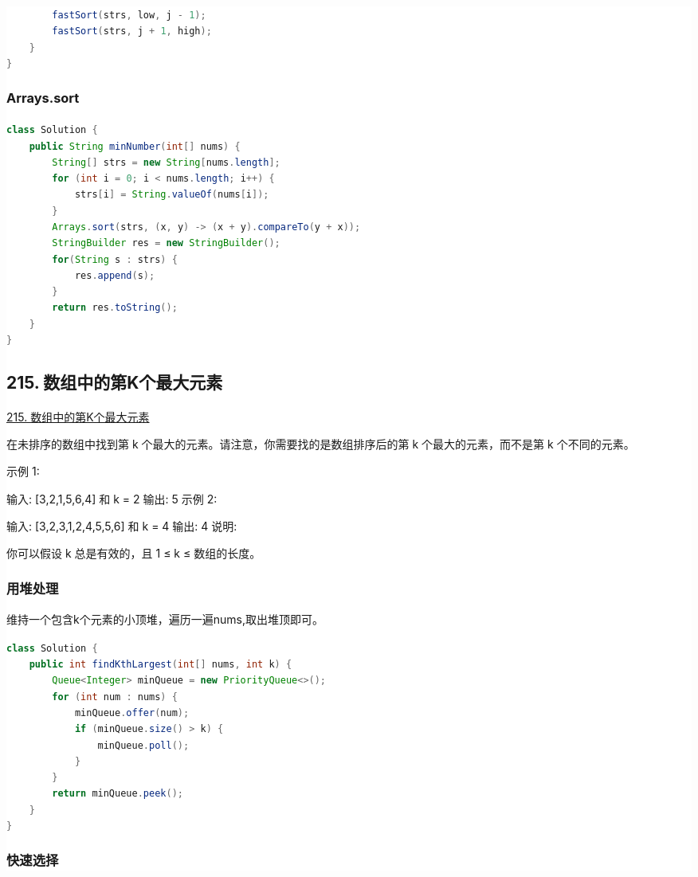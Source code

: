 ```java
        fastSort(strs, low, j - 1);
        fastSort(strs, j + 1, high);
    }
}
```

### Arrays.sort

```java
class Solution {
    public String minNumber(int[] nums) {
        String[] strs = new String[nums.length];
        for (int i = 0; i < nums.length; i++) {
            strs[i] = String.valueOf(nums[i]);
        }
        Arrays.sort(strs, (x, y) -> (x + y).compareTo(y + x));
        StringBuilder res = new StringBuilder();
        for(String s : strs) {
            res.append(s);
        }
        return res.toString();
    }
}
```

## 215. 数组中的第K个最大元素

[215. 数组中的第K个最大元素](https://leetcode-cn.com/problems/kth-largest-element-in-an-array/)

在未排序的数组中找到第 k 个最大的元素。请注意，你需要找的是数组排序后的第 k 个最大的元素，而不是第 k 个不同的元素。

示例 1:

输入: [3,2,1,5,6,4] 和 k = 2
输出: 5
示例 2:

输入: [3,2,3,1,2,4,5,5,6] 和 k = 4
输出: 4
说明:

你可以假设 k 总是有效的，且 1 ≤ k ≤ 数组的长度。
### 用堆处理
维持一个包含k个元素的小顶堆，遍历一遍nums,取出堆顶即可。
```java
class Solution {
    public int findKthLargest(int[] nums, int k) {
        Queue<Integer> minQueue = new PriorityQueue<>();
        for (int num : nums) {
            minQueue.offer(num);
            if (minQueue.size() > k) {
                minQueue.poll();
            }
        }
        return minQueue.peek();
    }
}
```
### 快速选择
